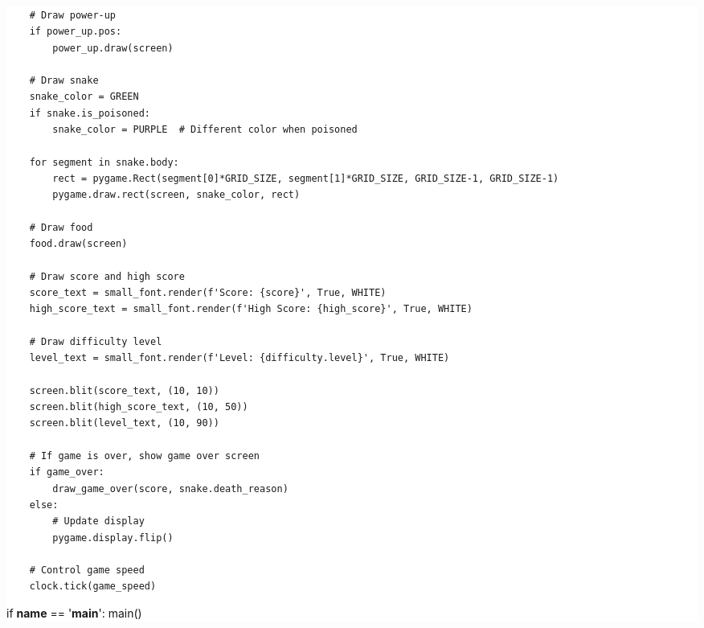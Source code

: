         # Draw power-up
        if power_up.pos:
            power_up.draw(screen)

        # Draw snake
        snake_color = GREEN
        if snake.is_poisoned:
            snake_color = PURPLE  # Different color when poisoned
    
        for segment in snake.body:
            rect = pygame.Rect(segment[0]*GRID_SIZE, segment[1]*GRID_SIZE, GRID_SIZE-1, GRID_SIZE-1)
            pygame.draw.rect(screen, snake_color, rect)

        # Draw food
        food.draw(screen)

        # Draw score and high score
        score_text = small_font.render(f'Score: {score}', True, WHITE)
        high_score_text = small_font.render(f'High Score: {high_score}', True, WHITE)
        
        # Draw difficulty level
        level_text = small_font.render(f'Level: {difficulty.level}', True, WHITE)
        
        screen.blit(score_text, (10, 10))
        screen.blit(high_score_text, (10, 50))
        screen.blit(level_text, (10, 90))

        # If game is over, show game over screen
        if game_over:
            draw_game_over(score, snake.death_reason)
        else:
            # Update display
            pygame.display.flip()

        # Control game speed
        clock.tick(game_speed)

if __name__ == '__main__':
    main()
